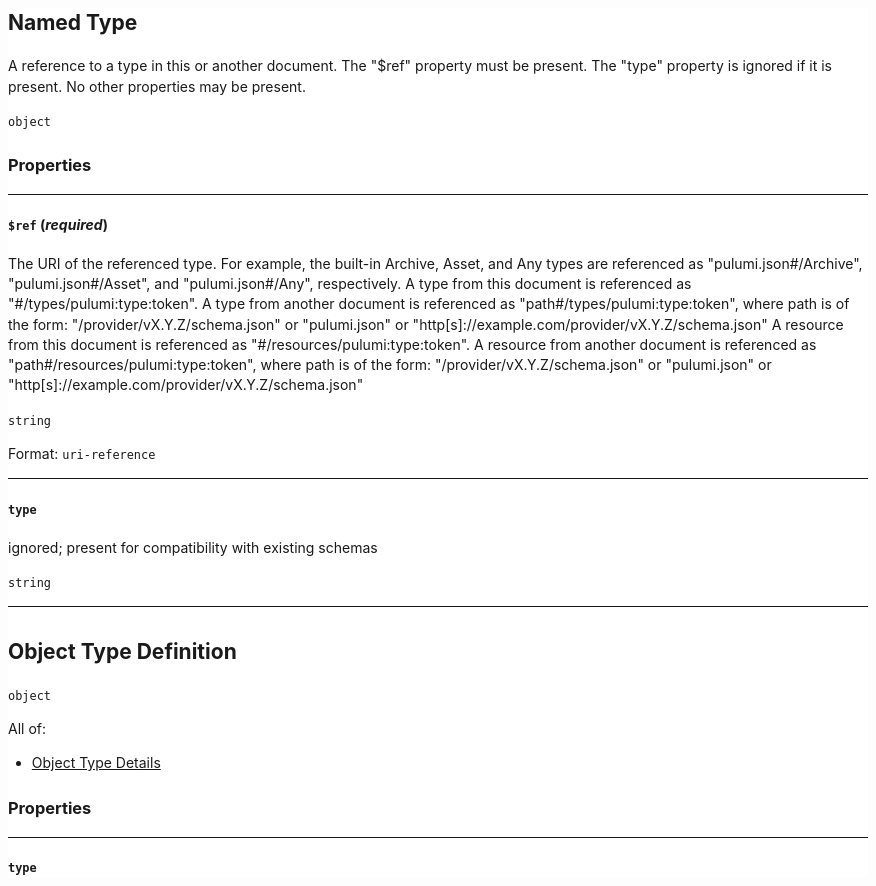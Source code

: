 
## Named Type

A reference to a type in this or another document. The "$ref" property must be present. The "type" property is ignored if it is present. No other properties may be present.

`object`

### Properties

---

#### `$ref` (_required_)

The URI of the referenced type. For example, the built-in Archive, Asset, and Any
types are referenced as "pulumi.json#/Archive", "pulumi.json#/Asset", and "pulumi.json#/Any", respectively.
A type from this document is referenced as "#/types/pulumi:type:token".
A type from another document is referenced as "path#/types/pulumi:type:token", where path is of the form:
  "/provider/vX.Y.Z/schema.json" or "pulumi.json" or "http[s]://example.com/provider/vX.Y.Z/schema.json"
A resource from this document is referenced as "#/resources/pulumi:type:token".
A resource from another document is referenced as "path#/resources/pulumi:type:token", where path is of the form:
  "/provider/vX.Y.Z/schema.json" or "pulumi.json" or "http[s]://example.com/provider/vX.Y.Z/schema.json"

`string`

Format: `uri-reference`

---

#### `type`

ignored; present for compatibility with existing schemas

`string`

---

## Object Type Definition

`object`

All of:
- [Object Type Details](#object-type-details)

### Properties

---

#### `type`
